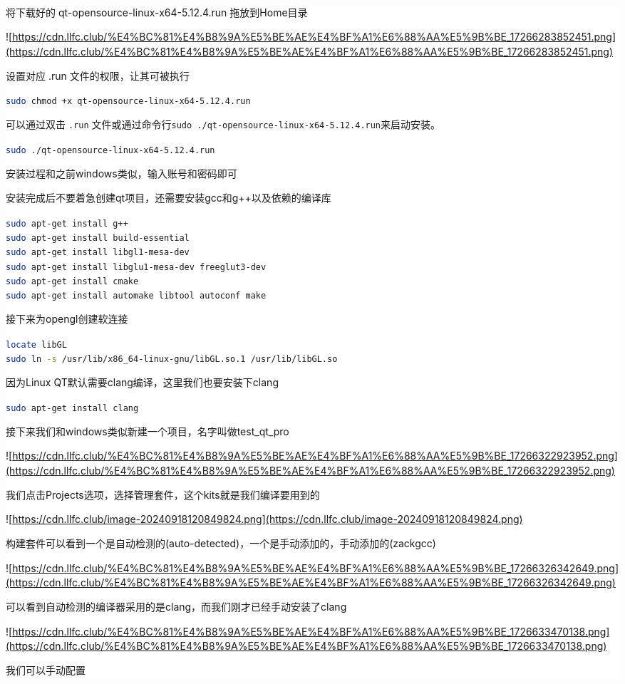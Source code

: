 将下载好的 qt-opensource-linux-x64-5.12.4.run 拖放到Home目录

![https://cdn.llfc.club/%E4%BC%81%E4%B8%9A%E5%BE%AE%E4%BF%A1%E6%88%AA%E5%9B%BE_17266283852451.png](https://cdn.llfc.club/%E4%BC%81%E4%B8%9A%E5%BE%AE%E4%BF%A1%E6%88%AA%E5%9B%BE_17266283852451.png)

设置对应 .run 文件的权限，让其可被执行

``` bash
sudo chmod +x qt-opensource-linux-x64-5.12.4.run
```

可以通过双击 `.run` 文件或通过命令行`sudo ./qt-opensource-linux-x64-5.12.4.run`来启动安装。

``` bash
sudo ./qt-opensource-linux-x64-5.12.4.run
```

安装过程和之前windows类似，输入账号和密码即可

安装完成后不要着急创建qt项目，还需要安装gcc和g++以及依赖的编译库

``` bash
sudo apt-get install g++
sudo apt-get install build-essential
sudo apt-get install libgl1-mesa-dev
sudo apt-get install libglu1-mesa-dev freeglut3-dev
sudo apt-get install cmake
sudo apt-get install automake libtool autoconf make
```

接下来为opengl创建软连接

``` bash
locate libGL
sudo ln -s /usr/lib/x86_64-linux-gnu/libGL.so.1 /usr/lib/libGL.so
```

因为Linux QT默认需要clang编译，这里我们也要安装下clang

``` bash
sudo apt-get install clang
```

接下来我们和windows类似新建一个项目，名字叫做test_qt_pro

![https://cdn.llfc.club/%E4%BC%81%E4%B8%9A%E5%BE%AE%E4%BF%A1%E6%88%AA%E5%9B%BE_17266322923952.png](https://cdn.llfc.club/%E4%BC%81%E4%B8%9A%E5%BE%AE%E4%BF%A1%E6%88%AA%E5%9B%BE_17266322923952.png)

我们点击Projects选项，选择管理套件，这个kits就是我们编译要用到的

![https://cdn.llfc.club/image-20240918120849824.png](https://cdn.llfc.club/image-20240918120849824.png)

构建套件可以看到一个是自动检测的(auto-detected)，一个是手动添加的，手动添加的(zackgcc)

![https://cdn.llfc.club/%E4%BC%81%E4%B8%9A%E5%BE%AE%E4%BF%A1%E6%88%AA%E5%9B%BE_17266326342649.png](https://cdn.llfc.club/%E4%BC%81%E4%B8%9A%E5%BE%AE%E4%BF%A1%E6%88%AA%E5%9B%BE_17266326342649.png)

可以看到自动检测的编译器采用的是clang，而我们刚才已经手动安装了clang

![https://cdn.llfc.club/%E4%BC%81%E4%B8%9A%E5%BE%AE%E4%BF%A1%E6%88%AA%E5%9B%BE_1726633470138.png](https://cdn.llfc.club/%E4%BC%81%E4%B8%9A%E5%BE%AE%E4%BF%A1%E6%88%AA%E5%9B%BE_1726633470138.png)

我们可以手动配置
